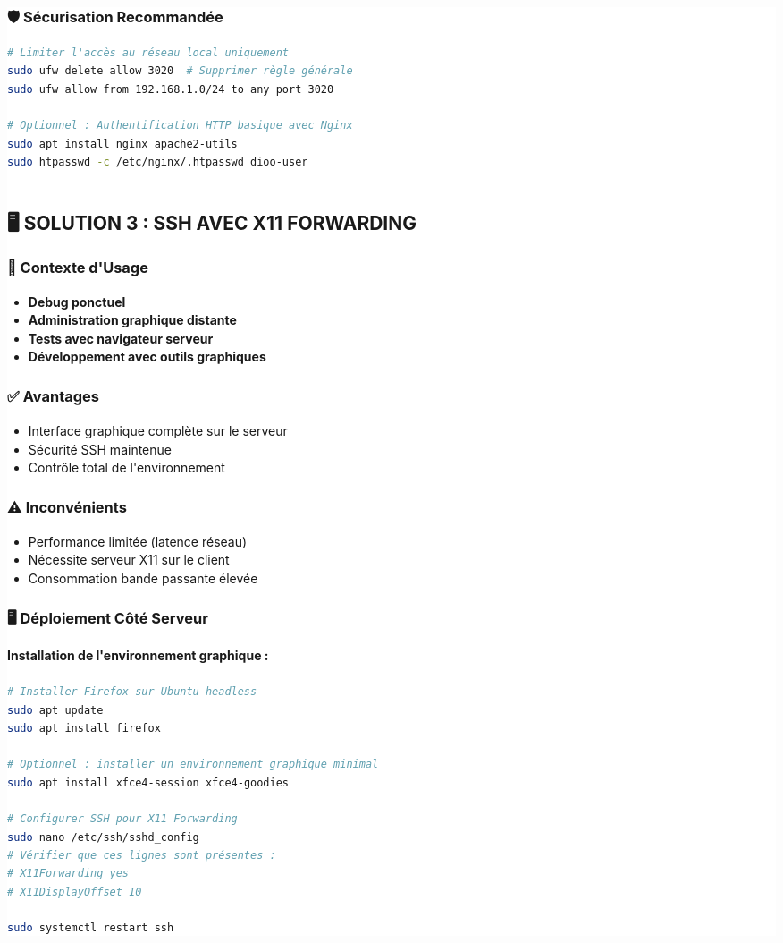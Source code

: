 ### **🛡️ Sécurisation Recommandée**
```bash
# Limiter l'accès au réseau local uniquement
sudo ufw delete allow 3020  # Supprimer règle générale
sudo ufw allow from 192.168.1.0/24 to any port 3020

# Optionnel : Authentification HTTP basique avec Nginx
sudo apt install nginx apache2-utils
sudo htpasswd -c /etc/nginx/.htpasswd dioo-user
```

---

## 🖥️ SOLUTION 3 : SSH AVEC X11 FORWARDING

### **🎯 Contexte d'Usage**
- **Debug ponctuel**
- **Administration graphique distante**
- **Tests avec navigateur serveur**
- **Développement avec outils graphiques**

### **✅ Avantages**
- Interface graphique complète sur le serveur
- Sécurité SSH maintenue
- Contrôle total de l'environnement

### **⚠️ Inconvénients**
- Performance limitée (latence réseau)
- Nécessite serveur X11 sur le client
- Consommation bande passante élevée

### **🖥️ Déploiement Côté Serveur**

#### **Installation de l'environnement graphique :**
```bash
# Installer Firefox sur Ubuntu headless
sudo apt update
sudo apt install firefox

# Optionnel : installer un environnement graphique minimal
sudo apt install xfce4-session xfce4-goodies

# Configurer SSH pour X11 Forwarding
sudo nano /etc/ssh/sshd_config
# Vérifier que ces lignes sont présentes :
# X11Forwarding yes
# X11DisplayOffset 10

sudo systemctl restart ssh
```
